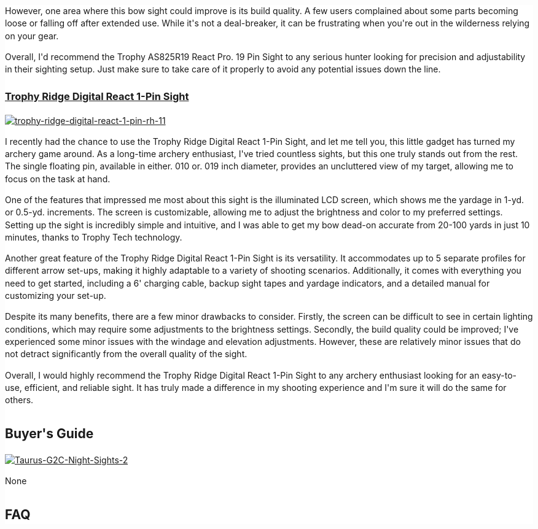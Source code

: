 However, one area where this bow sight could improve is its build quality. A few users complained about some parts becoming loose or falling off after extended use. While it's not a deal-breaker, it can be frustrating when you're out in the wilderness relying on your gear. 

Overall, I'd recommend the Trophy AS825R19 React Pro. 19 Pin Sight to any serious hunter looking for precision and adjustability in their sighting setup. Just make sure to take care of it properly to avoid any potential issues down the line. 


### [Trophy Ridge Digital React 1-Pin Sight](https://serp.ly/@universityofguns/amazon/taurus-g2c-night-sights?utm\_source=universityofguns&utm\_medium=organic&utm\_campaign=website)

<div class="image"><a href="https://serp.ly/@universityofguns/amazon/taurus-g2c-night-sights?utm_source=universityofguns&utm_medium=organic&utm_campaign=website"><img alt="trophy-ridge-digital-react-1-pin-rh-11" src="https://imagedelivery.net/vy2bglCGN6hEeWOnSe2c7A/trophy-ridge-digital-react-1-pin-rh-11/w=720,h=540,fit=pad,background=black"/></a></div>

I recently had the chance to use the Trophy Ridge Digital React 1-Pin Sight, and let me tell you, this little gadget has turned my archery game around. As a long-time archery enthusiast, I've tried countless sights, but this one truly stands out from the rest. The single floating pin, available in either. 010 or. 019 inch diameter, provides an uncluttered view of my target, allowing me to focus on the task at hand. 

One of the features that impressed me most about this sight is the illuminated LCD screen, which shows me the yardage in 1-yd. or 0.5-yd. increments. The screen is customizable, allowing me to adjust the brightness and color to my preferred settings. Setting up the sight is incredibly simple and intuitive, and I was able to get my bow dead-on accurate from 20-100 yards in just 10 minutes, thanks to Trophy Tech technology. 

Another great feature of the Trophy Ridge Digital React 1-Pin Sight is its versatility. It accommodates up to 5 separate profiles for different arrow set-ups, making it highly adaptable to a variety of shooting scenarios. Additionally, it comes with everything you need to get started, including a 6' charging cable, backup sight tapes and yardage indicators, and a detailed manual for customizing your set-up. 

Despite its many benefits, there are a few minor drawbacks to consider. Firstly, the screen can be difficult to see in certain lighting conditions, which may require some adjustments to the brightness settings. Secondly, the build quality could be improved; I've experienced some minor issues with the windage and elevation adjustments. However, these are relatively minor issues that do not detract significantly from the overall quality of the sight. 

Overall, I would highly recommend the Trophy Ridge Digital React 1-Pin Sight to any archery enthusiast looking for an easy-to-use, efficient, and reliable sight. It has truly made a difference in my shooting experience and I'm sure it will do the same for others. 


## Buyer's Guide

<div><a href="https://serp.ly/@universityofguns/amazon/taurus-g2c-night-sights?utm_source=universityofguns&utm_medium=organic&utm_campaign=website"><img src="https://imagedelivery.net/vy2bglCGN6hEeWOnSe2c7A/Taurus-G2C-Night-Sights-2/w=720,h=540,fit=pad,background=black" alt="Taurus-G2C-Night-Sights-2"></a></div>

None


## FAQ
